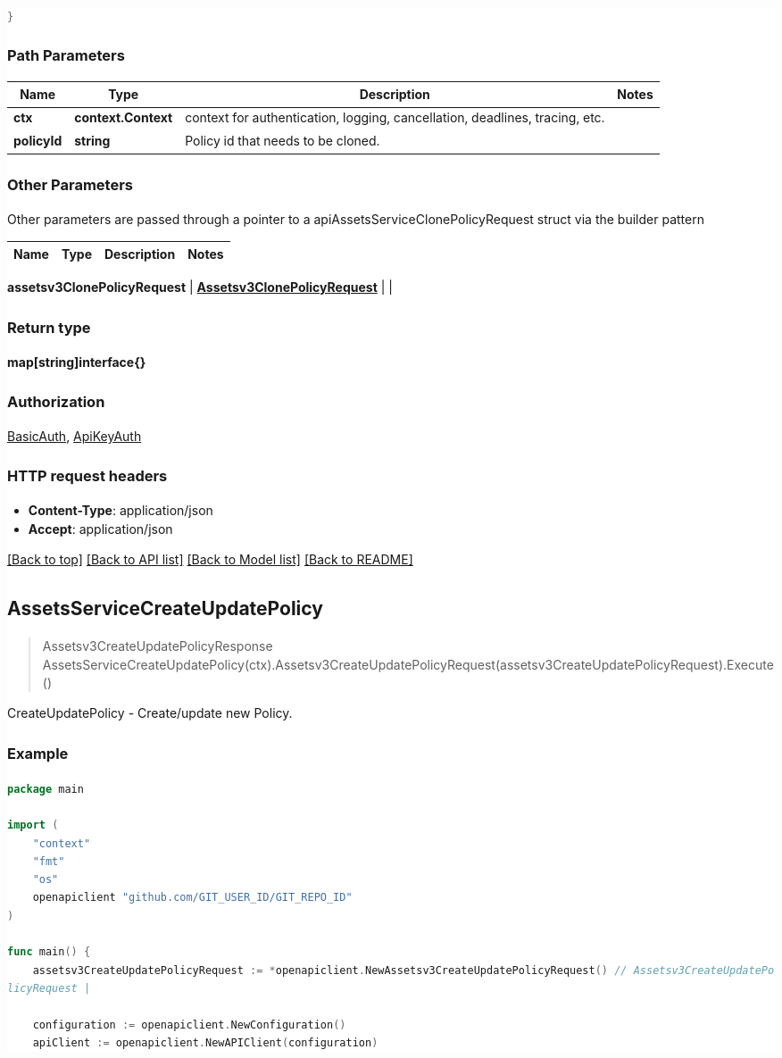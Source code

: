 ```go
}
```

### Path Parameters


Name | Type | Description  | Notes
------------- | ------------- | ------------- | -------------
**ctx** | **context.Context** | context for authentication, logging, cancellation, deadlines, tracing, etc.
**policyId** | **string** | Policy id that needs to be cloned. | 

### Other Parameters

Other parameters are passed through a pointer to a apiAssetsServiceClonePolicyRequest struct via the builder pattern


Name | Type | Description  | Notes
------------- | ------------- | ------------- | -------------

 **assetsv3ClonePolicyRequest** | [**Assetsv3ClonePolicyRequest**](Assetsv3ClonePolicyRequest.md) |  | 

### Return type

**map[string]interface{}**

### Authorization

[BasicAuth](../README.md#BasicAuth), [ApiKeyAuth](../README.md#ApiKeyAuth)

### HTTP request headers

- **Content-Type**: application/json
- **Accept**: application/json

[[Back to top]](#) [[Back to API list]](../README.md#documentation-for-api-endpoints)
[[Back to Model list]](../README.md#documentation-for-models)
[[Back to README]](../README.md)


## AssetsServiceCreateUpdatePolicy

> Assetsv3CreateUpdatePolicyResponse AssetsServiceCreateUpdatePolicy(ctx).Assetsv3CreateUpdatePolicyRequest(assetsv3CreateUpdatePolicyRequest).Execute()

CreateUpdatePolicy - Create/update new Policy.

### Example

```go
package main

import (
	"context"
	"fmt"
	"os"
	openapiclient "github.com/GIT_USER_ID/GIT_REPO_ID"
)

func main() {
	assetsv3CreateUpdatePolicyRequest := *openapiclient.NewAssetsv3CreateUpdatePolicyRequest() // Assetsv3CreateUpdatePolicyRequest | 

	configuration := openapiclient.NewConfiguration()
	apiClient := openapiclient.NewAPIClient(configuration)
```